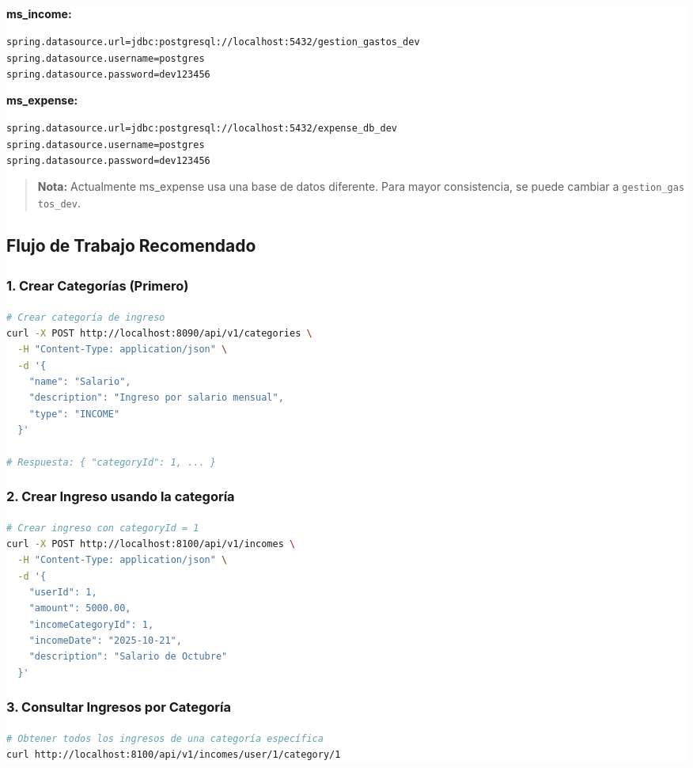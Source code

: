 **ms_income:**
```properties
spring.datasource.url=jdbc:postgresql://localhost:5432/gestion_gastos_dev
spring.datasource.username=postgres
spring.datasource.password=dev123456
```

**ms_expense:**
```properties
spring.datasource.url=jdbc:postgresql://localhost:5432/expense_db_dev
spring.datasource.username=postgres
spring.datasource.password=dev123456
```

> **Nota:** Actualmente ms_expense usa una base de datos diferente. Para mayor consistencia, se puede cambiar a `gestion_gastos_dev`.

## Flujo de Trabajo Recomendado

### 1. Crear Categorías (Primero)
```bash
# Crear categoría de ingreso
curl -X POST http://localhost:8090/api/v1/categories \
  -H "Content-Type: application/json" \
  -d '{
    "name": "Salario",
    "description": "Ingreso por salario mensual",
    "type": "INCOME"
  }'

# Respuesta: { "categoryId": 1, ... }
```

### 2. Crear Ingreso usando la categoría
```bash
# Crear ingreso con categoryId = 1
curl -X POST http://localhost:8100/api/v1/incomes \
  -H "Content-Type: application/json" \
  -d '{
    "userId": 1,
    "amount": 5000.00,
    "incomeCategoryId": 1,
    "incomeDate": "2025-10-21",
    "description": "Salario de Octubre"
  }'
```

### 3. Consultar Ingresos por Categoría
```bash
# Obtener todos los ingresos de una categoría específica
curl http://localhost:8100/api/v1/incomes/user/1/category/1
```
